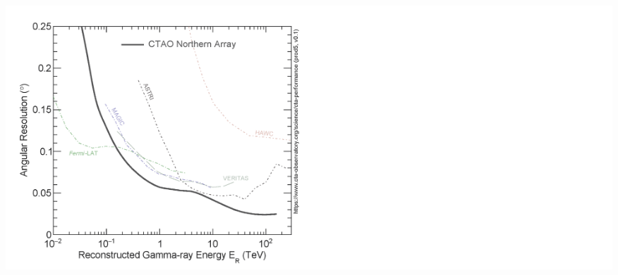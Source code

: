 <img src="figures/CTA-Performance-prod5-v0.1-North-Alpha50h-AngularResolution-OtherInstruments.png" alt=drawing width=450/>